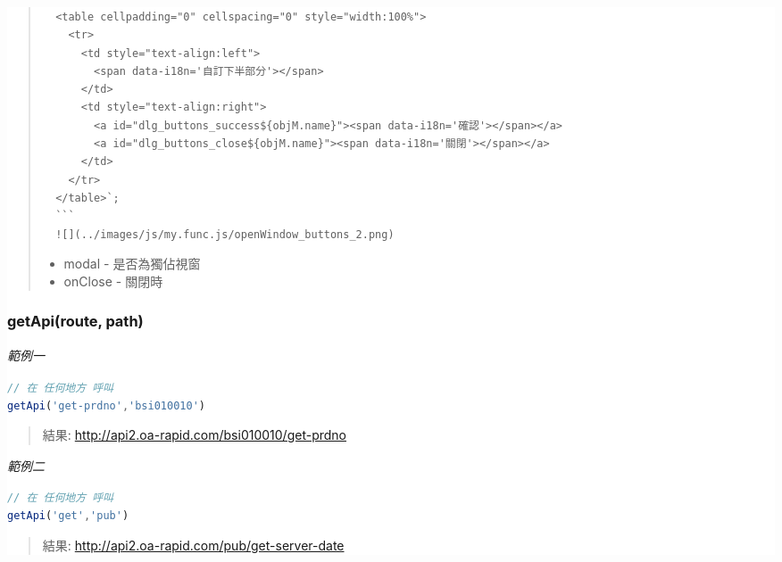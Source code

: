 >       <table cellpadding="0" cellspacing="0" style="width:100%">
>         <tr>
>           <td style="text-align:left">
>             <span data-i18n='自訂下半部分'></span>
>           </td>
>           <td style="text-align:right">
>             <a id="dlg_buttons_success${objM.name}"><span data-i18n='確認'></span></a>
>             <a id="dlg_buttons_close${objM.name}"><span data-i18n='關閉'></span></a>
>           </td>
>         </tr>
>       </table>`;
>       ```
>       ![](../images/js/my.func.js/openWindow_buttons_2.png)
>   * modal - 是否為獨佔視窗
>   * onClose - 關閉時

### getApi(route, path)

_範例一_

```javascript
// 在 任何地方 呼叫
getApi('get-prdno','bsi010010')
```

> 結果: http://api2.oa-rapid.com/bsi010010/get-prdno

_範例二_

```javascript
// 在 任何地方 呼叫
getApi('get','pub')
```

> 結果: http://api2.oa-rapid.com/pub/get-server-date
